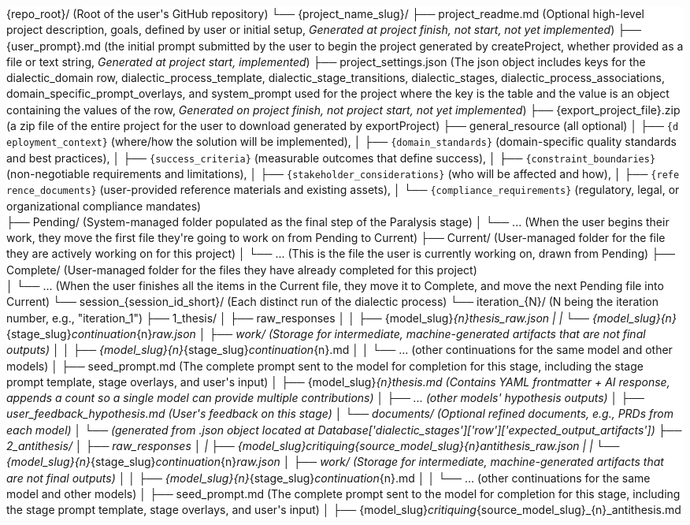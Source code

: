 {repo_root}/  (Root of the user's GitHub repository)
└── {project_name_slug}/
    ├── project_readme.md      (Optional high-level project description, goals, defined by user or initial setup, *Generated at project finish, not start, not yet implemented*)
    ├── {user_prompt}.md (the initial prompt submitted by the user to begin the project generated by createProject, whether provided as a file or text string, *Generated at project start, implemented*)
    ├── project_settings.json (The json object includes keys for the dialectic_domain row, dialectic_process_template, dialectic_stage_transitions, dialectic_stages, dialectic_process_associations, domain_specific_prompt_overlays, and system_prompt used for the project where the key is the table and the value is an object containing the values of the row, *Generated on project finish, not project start, not yet implemented*)
    ├── {export_project_file}.zip (a zip file of the entire project for the user to download generated by exportProject)
    ├── general_resource (all optional)
    │    ├── `{deployment_context}` (where/how the solution will be implemented), 
    │    ├── `{domain_standards}` (domain-specific quality standards and best practices), 
    │    ├── `{success_criteria}` (measurable outcomes that define success), 
    │    ├── `{constraint_boundaries}` (non-negotiable requirements and limitations), 
    │    ├── `{stakeholder_considerations}` (who will be affected and how),
    │    ├── `{reference_documents}` (user-provided reference materials and existing assets), 
    │    └── `{compliance_requirements}` (regulatory, legal, or organizational compliance mandates)    
    ├── Pending/          (System-managed folder populated as the final step of the Paralysis stage)
    │   └── ...                     (When the user begins their work, they move the first file they're going to work on from Pending to Current)
    ├── Current/          (User-managed folder for the file they are actively working on for this project)
    │   └── ...                     (This is the file the user is currently working on, drawn from Pending)
    ├── Complete/         (User-managed folder for the files they have already completed for this project)       
    │   └── ...                     (When the user finishes all the items in the Current file, they move it to Complete, and move the next Pending file into Current)
    └── session_{session_id_short}/  (Each distinct run of the dialectic process)
        └── iteration_{N}/        (N being the iteration number, e.g., "iteration_1")
            ├── 1_thesis/
            │   ├── raw_responses
            │   │   ├── {model_slug}_{n}_thesis_raw.json
            |   |   └── {model_slug}_{n}_{stage_slug}_continuation_{n}_raw.json
            │   ├── _work/                              (Storage for intermediate, machine-generated artifacts that are not final outputs)
            │   │   ├── {model_slug}_{n}_{stage_slug}_continuation_{n}.md
            │   │   └── ... (other continuations for the same model and other models)
            │   ├── seed_prompt.md  (The complete prompt sent to the model for completion for this stage, including the stage prompt template, stage overlays, and user's input)
            │   ├── {model_slug}_{n}_thesis.md (Contains YAML frontmatter + AI response, appends a count so a single model can provide multiple contributions)
            │   ├── ... (other models' hypothesis outputs)
            │   ├── user_feedback_hypothesis.md   (User's feedback on this stage)
            │   └── documents/                      (Optional refined documents, e.g., PRDs from each model)
            │       └── (generated from .json object located at Database['dialectic_stages']['row']['expected_output_artifacts'])
            ├── 2_antithesis/
            │   ├── raw_responses
            │   |   ├── {model_slug}_critiquing_{source_model_slug}_{n}_antithesis_raw.json
            |   |   └── {model_slug}_{n}_{stage_slug}_continuation_{n}_raw.json
            │   ├── _work/                              (Storage for intermediate, machine-generated artifacts that are not final outputs)
            │   │   ├── {model_slug}_{n}_{stage_slug}_continuation_{n}.md
            │   │   └── ... (other continuations for the same model and other models)
            │   ├── seed_prompt.md  (The complete prompt sent to the model for completion for this stage, including the stage prompt template, stage overlays, and user's input)
            │   ├── {model_slug}_critiquing_{source_model_slug}_{n}_antithesis.md